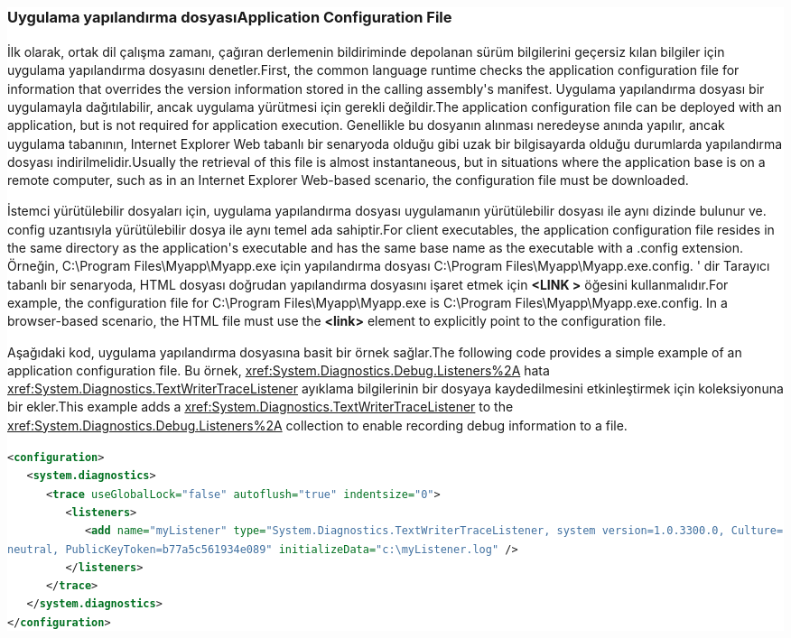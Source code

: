 ### <a name="application-configuration-file"></a><span data-ttu-id="09c4f-154">Uygulama yapılandırma dosyası</span><span class="sxs-lookup"><span data-stu-id="09c4f-154">Application Configuration File</span></span>

<span data-ttu-id="09c4f-155">İlk olarak, ortak dil çalışma zamanı, çağıran derlemenin bildiriminde depolanan sürüm bilgilerini geçersiz kılan bilgiler için uygulama yapılandırma dosyasını denetler.</span><span class="sxs-lookup"><span data-stu-id="09c4f-155">First, the common language runtime checks the application configuration file for information that overrides the version information stored in the calling assembly's manifest.</span></span> <span data-ttu-id="09c4f-156">Uygulama yapılandırma dosyası bir uygulamayla dağıtılabilir, ancak uygulama yürütmesi için gerekli değildir.</span><span class="sxs-lookup"><span data-stu-id="09c4f-156">The application configuration file can be deployed with an application, but is not required for application execution.</span></span> <span data-ttu-id="09c4f-157">Genellikle bu dosyanın alınması neredeyse anında yapılır, ancak uygulama tabanının, Internet Explorer Web tabanlı bir senaryoda olduğu gibi uzak bir bilgisayarda olduğu durumlarda yapılandırma dosyası indirilmelidir.</span><span class="sxs-lookup"><span data-stu-id="09c4f-157">Usually the retrieval of this file is almost instantaneous, but in situations where the application base is on a remote computer, such as in an Internet Explorer Web-based scenario, the configuration file must be downloaded.</span></span>

<span data-ttu-id="09c4f-158">İstemci yürütülebilir dosyaları için, uygulama yapılandırma dosyası uygulamanın yürütülebilir dosyası ile aynı dizinde bulunur ve. config uzantısıyla yürütülebilir dosya ile aynı temel ada sahiptir.</span><span class="sxs-lookup"><span data-stu-id="09c4f-158">For client executables, the application configuration file resides in the same directory as the application's executable and has the same base name as the executable with a .config extension.</span></span> <span data-ttu-id="09c4f-159">Örneğin, C:\Program Files\Myapp\Myapp.exe için yapılandırma dosyası C:\Program Files\Myapp\Myapp.exe.config. ' dir Tarayıcı tabanlı bir senaryoda, HTML dosyası doğrudan yapılandırma dosyasını işaret etmek için  **\<LINK >** öğesini kullanmalıdır.</span><span class="sxs-lookup"><span data-stu-id="09c4f-159">For example, the configuration file for C:\Program Files\Myapp\Myapp.exe is C:\Program Files\Myapp\Myapp.exe.config. In a browser-based scenario, the HTML file must use the **\<link>** element to explicitly point to the configuration file.</span></span>

<span data-ttu-id="09c4f-160">Aşağıdaki kod, uygulama yapılandırma dosyasına basit bir örnek sağlar.</span><span class="sxs-lookup"><span data-stu-id="09c4f-160">The following code provides a simple example of an application configuration file.</span></span> <span data-ttu-id="09c4f-161">Bu örnek, <xref:System.Diagnostics.Debug.Listeners%2A> hata <xref:System.Diagnostics.TextWriterTraceListener> ayıklama bilgilerinin bir dosyaya kaydedilmesini etkinleştirmek için koleksiyonuna bir ekler.</span><span class="sxs-lookup"><span data-stu-id="09c4f-161">This example adds a <xref:System.Diagnostics.TextWriterTraceListener> to the <xref:System.Diagnostics.Debug.Listeners%2A> collection to enable recording debug information to a file.</span></span>

```xml
<configuration>
   <system.diagnostics>
      <trace useGlobalLock="false" autoflush="true" indentsize="0">
         <listeners>
            <add name="myListener" type="System.Diagnostics.TextWriterTraceListener, system version=1.0.3300.0, Culture=neutral, PublicKeyToken=b77a5c561934e089" initializeData="c:\myListener.log" />
         </listeners>
      </trace>
   </system.diagnostics>
</configuration>
```
